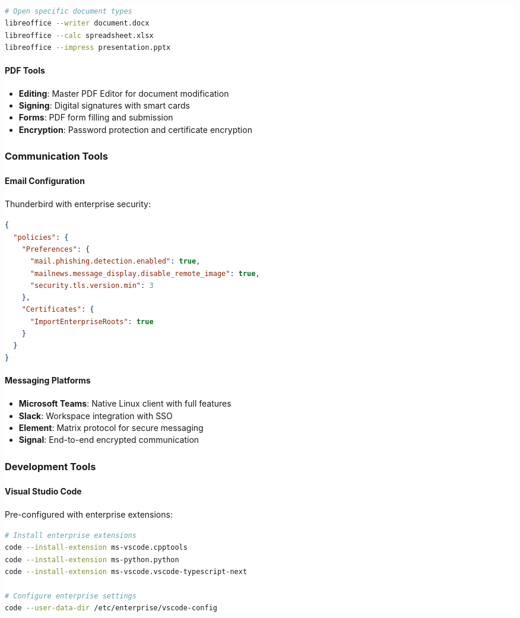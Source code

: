 ```bash
# Open specific document types
libreoffice --writer document.docx
libreoffice --calc spreadsheet.xlsx
libreoffice --impress presentation.pptx
```

#### PDF Tools

- **Editing**: Master PDF Editor for document modification
- **Signing**: Digital signatures with smart cards
- **Forms**: PDF form filling and submission
- **Encryption**: Password protection and certificate encryption

### Communication Tools

#### Email Configuration

Thunderbird with enterprise security:

```json
{
  "policies": {
    "Preferences": {
      "mail.phishing.detection.enabled": true,
      "mailnews.message_display.disable_remote_image": true,
      "security.tls.version.min": 3
    },
    "Certificates": {
      "ImportEnterpriseRoots": true
    }
  }
}
```

#### Messaging Platforms

- **Microsoft Teams**: Native Linux client with full features
- **Slack**: Workspace integration with SSO
- **Element**: Matrix protocol for secure messaging
- **Signal**: End-to-end encrypted communication

### Development Tools

#### Visual Studio Code

Pre-configured with enterprise extensions:

```bash
# Install enterprise extensions
code --install-extension ms-vscode.cpptools
code --install-extension ms-python.python
code --install-extension ms-vscode.vscode-typescript-next

# Configure enterprise settings
code --user-data-dir /etc/enterprise/vscode-config
```
